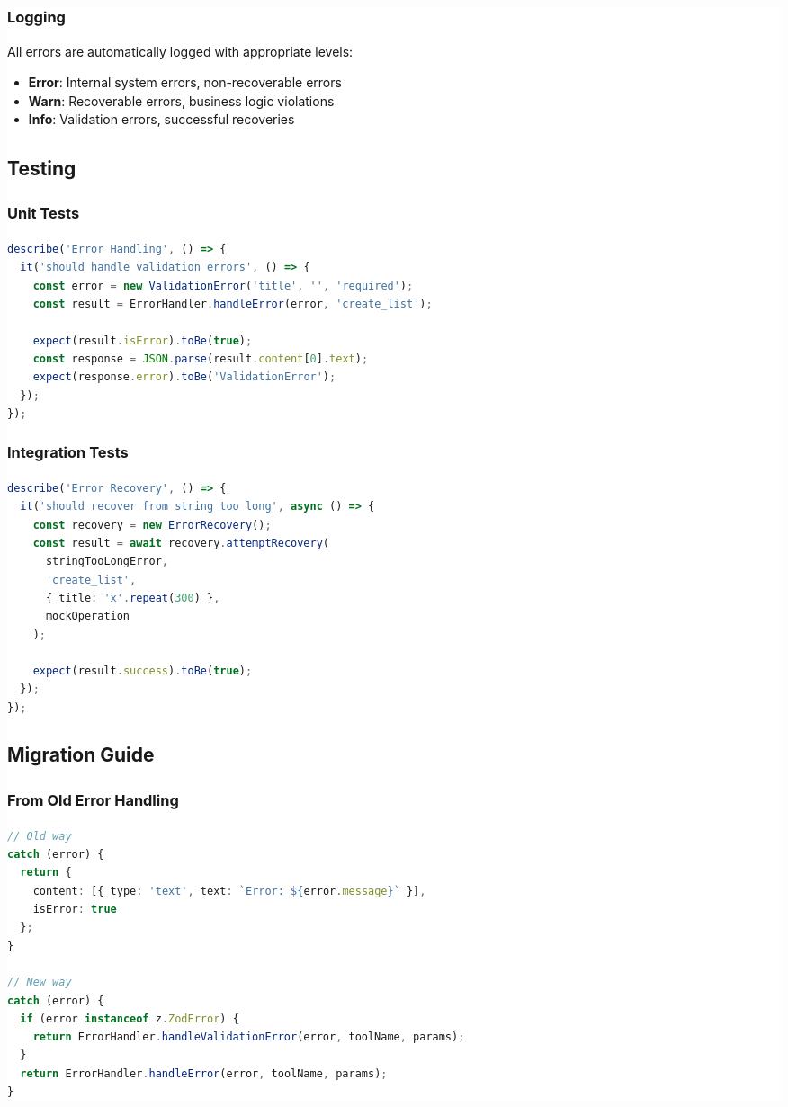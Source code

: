 ### Logging
All errors are automatically logged with appropriate levels:
- **Error**: Internal system errors, non-recoverable errors
- **Warn**: Recoverable errors, business logic violations
- **Info**: Validation errors, successful recoveries

## Testing

### Unit Tests
```typescript
describe('Error Handling', () => {
  it('should handle validation errors', () => {
    const error = new ValidationError('title', '', 'required');
    const result = ErrorHandler.handleError(error, 'create_list');
    
    expect(result.isError).toBe(true);
    const response = JSON.parse(result.content[0].text);
    expect(response.error).toBe('ValidationError');
  });
});
```

### Integration Tests
```typescript
describe('Error Recovery', () => {
  it('should recover from string too long', async () => {
    const recovery = new ErrorRecovery();
    const result = await recovery.attemptRecovery(
      stringTooLongError,
      'create_list',
      { title: 'x'.repeat(300) },
      mockOperation
    );
    
    expect(result.success).toBe(true);
  });
});
```

## Migration Guide

### From Old Error Handling
```typescript
// Old way
catch (error) {
  return {
    content: [{ type: 'text', text: `Error: ${error.message}` }],
    isError: true
  };
}

// New way
catch (error) {
  if (error instanceof z.ZodError) {
    return ErrorHandler.handleValidationError(error, toolName, params);
  }
  return ErrorHandler.handleError(error, toolName, params);
}
```
